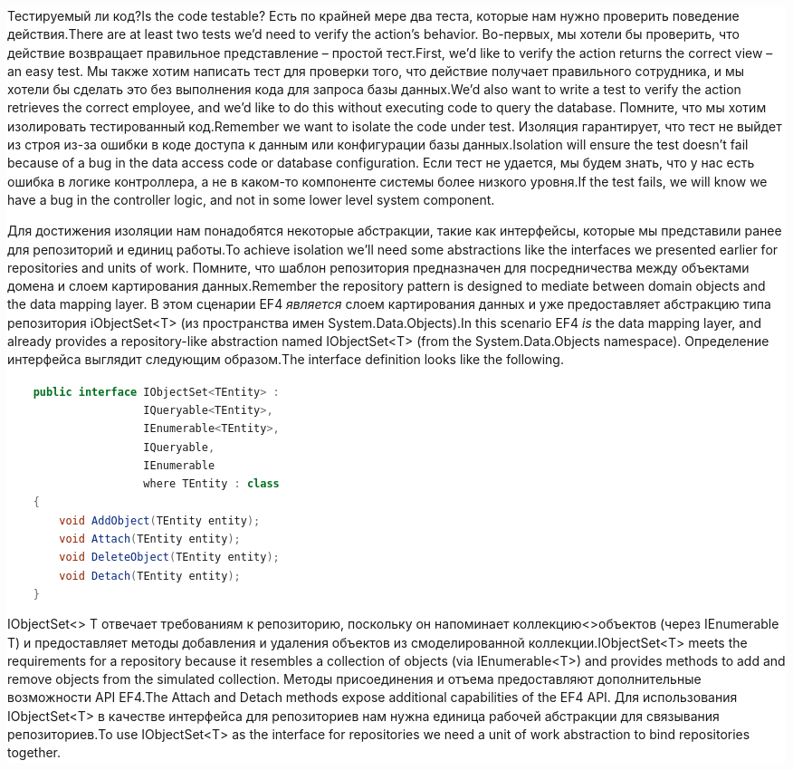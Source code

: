 <span data-ttu-id="49dd3-248">Тестируемый ли код?</span><span class="sxs-lookup"><span data-stu-id="49dd3-248">Is the code testable?</span></span> <span data-ttu-id="49dd3-249">Есть по крайней мере два теста, которые нам нужно проверить поведение действия.</span><span class="sxs-lookup"><span data-stu-id="49dd3-249">There are at least two tests we’d need to verify the action’s behavior.</span></span> <span data-ttu-id="49dd3-250">Во-первых, мы хотели бы проверить, что действие возвращает правильное представление – простой тест.</span><span class="sxs-lookup"><span data-stu-id="49dd3-250">First, we’d like to verify the action returns the correct view – an easy test.</span></span> <span data-ttu-id="49dd3-251">Мы также хотим написать тест для проверки того, что действие получает правильного сотрудника, и мы хотели бы сделать это без выполнения кода для запроса базы данных.</span><span class="sxs-lookup"><span data-stu-id="49dd3-251">We’d also want to write a test to verify the action retrieves the correct employee, and we’d like to do this without executing code to query the database.</span></span> <span data-ttu-id="49dd3-252">Помните, что мы хотим изолировать тестированный код.</span><span class="sxs-lookup"><span data-stu-id="49dd3-252">Remember we want to isolate the code under test.</span></span> <span data-ttu-id="49dd3-253">Изоляция гарантирует, что тест не выйдет из строя из-за ошибки в коде доступа к данным или конфигурации базы данных.</span><span class="sxs-lookup"><span data-stu-id="49dd3-253">Isolation will ensure the test doesn’t fail because of a bug in the data access code or database configuration.</span></span> <span data-ttu-id="49dd3-254">Если тест не удается, мы будем знать, что у нас есть ошибка в логике контроллера, а не в каком-то компоненте системы более низкого уровня.</span><span class="sxs-lookup"><span data-stu-id="49dd3-254">If the test fails, we will know we have a bug in the controller logic, and not in some lower level system component.</span></span>

<span data-ttu-id="49dd3-255">Для достижения изоляции нам понадобятся некоторые абстракции, такие как интерфейсы, которые мы представили ранее для репозиторий и единиц работы.</span><span class="sxs-lookup"><span data-stu-id="49dd3-255">To achieve isolation we’ll need some abstractions like the interfaces we presented earlier for repositories and units of work.</span></span> <span data-ttu-id="49dd3-256">Помните, что шаблон репозитория предназначен для посредничества между объектами домена и слоем картирования данных.</span><span class="sxs-lookup"><span data-stu-id="49dd3-256">Remember the repository pattern is designed to mediate between domain objects and the data mapping layer.</span></span> <span data-ttu-id="49dd3-257">В этом сценарии EF4 *является* слоем картирования данных и уже предоставляет абстракцию типа репозитория iObjectSet&lt;T&gt; (из пространства имен System.Data.Objects).</span><span class="sxs-lookup"><span data-stu-id="49dd3-257">In this scenario EF4 *is* the data mapping layer, and already provides a repository-like abstraction named IObjectSet&lt;T&gt; (from the System.Data.Objects namespace).</span></span> <span data-ttu-id="49dd3-258">Определение интерфейса выглядит следующим образом.</span><span class="sxs-lookup"><span data-stu-id="49dd3-258">The interface definition looks like the following.</span></span>

``` csharp
    public interface IObjectSet<TEntity> :
                     IQueryable<TEntity>,
                     IEnumerable<TEntity>,
                     IQueryable,
                     IEnumerable
                     where TEntity : class
    {
        void AddObject(TEntity entity);
        void Attach(TEntity entity);
        void DeleteObject(TEntity entity);
        void Detach(TEntity entity);
    }
```

<span data-ttu-id="49dd3-259">IObjectSet&lt;&gt; T отвечает требованиям к репозиторию, поскольку он напоминает коллекцию&lt;&gt;объектов (через IEnumerable T) и предоставляет методы добавления и удаления объектов из смоделированной коллекции.</span><span class="sxs-lookup"><span data-stu-id="49dd3-259">IObjectSet&lt;T&gt; meets the requirements for a repository because it resembles a collection of objects (via IEnumerable&lt;T&gt;) and provides methods to add and remove objects from the simulated collection.</span></span> <span data-ttu-id="49dd3-260">Методы присоединения и отъема предоставляют дополнительные возможности API EF4.</span><span class="sxs-lookup"><span data-stu-id="49dd3-260">The Attach and Detach methods expose additional capabilities of the EF4 API.</span></span> <span data-ttu-id="49dd3-261">Для использования IObjectSet&lt;T&gt; в качестве интерфейса для репозиториев нам нужна единица рабочей абстракции для связывания репозиториев.</span><span class="sxs-lookup"><span data-stu-id="49dd3-261">To use IObjectSet&lt;T&gt; as the interface for repositories we need a unit of work abstraction to bind repositories together.</span></span>
